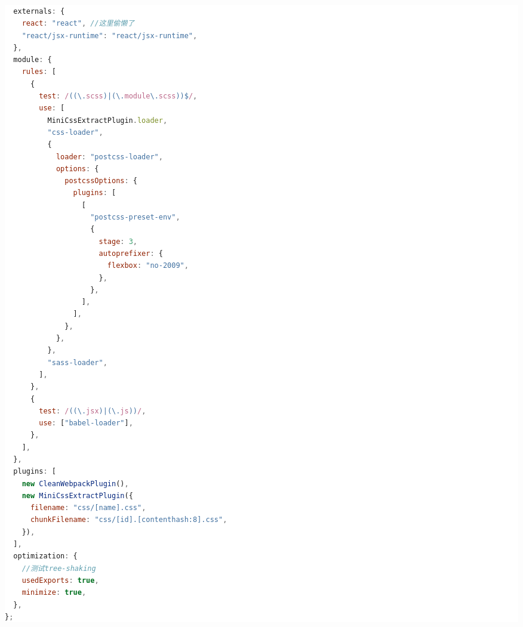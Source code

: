```js
  externals: {
    react: "react", //这里偷懒了
    "react/jsx-runtime": "react/jsx-runtime",
  },
  module: {
    rules: [
      {
        test: /((\.scss)|(\.module\.scss))$/,
        use: [
          MiniCssExtractPlugin.loader,
          "css-loader",
          {
            loader: "postcss-loader",
            options: {
              postcssOptions: {
                plugins: [
                  [
                    "postcss-preset-env",
                    {
                      stage: 3,
                      autoprefixer: {
                        flexbox: "no-2009",
                      },
                    },
                  ],
                ],
              },
            },
          },
          "sass-loader",
        ],
      },
      {
        test: /((\.jsx)|(\.js))/,
        use: ["babel-loader"],
      },
    ],
  },
  plugins: [
    new CleanWebpackPlugin(),
    new MiniCssExtractPlugin({
      filename: "css/[name].css",
      chunkFilename: "css/[id].[contenthash:8].css",
    }),
  ],
  optimization: {
    //测试tree-shaking
    usedExports: true,
    minimize: true,
  },
};
```
